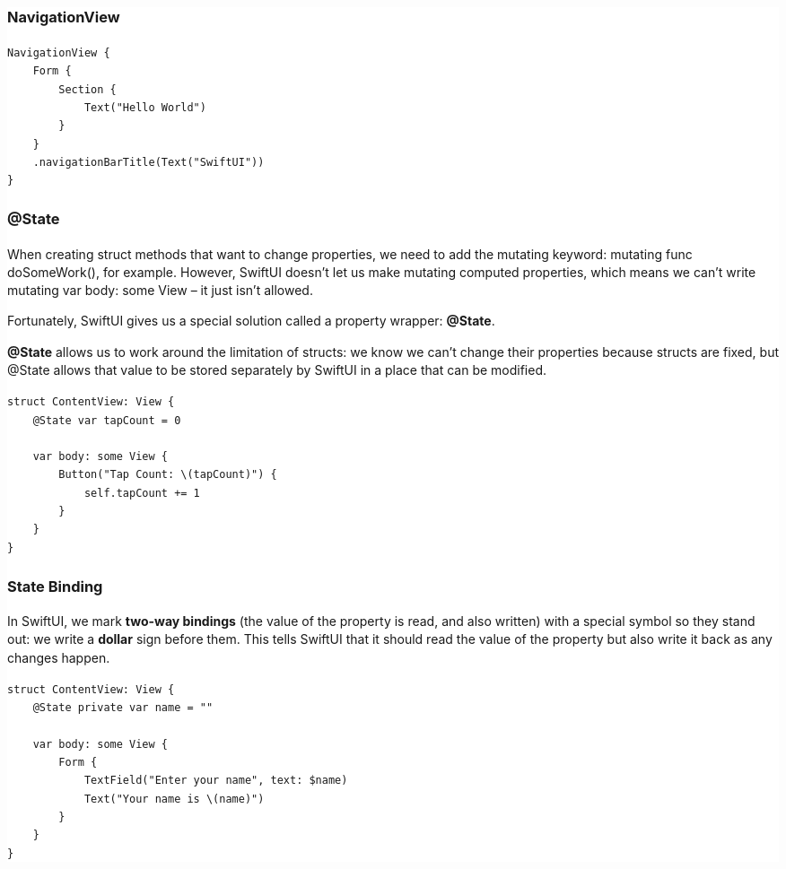 ### NavigationView

~~~
NavigationView {
    Form {
        Section {
            Text("Hello World")
        }
    }
    .navigationBarTitle(Text("SwiftUI"))
}
~~~

### @State 

When creating struct methods that want to change properties, we need to add the mutating keyword: mutating func doSomeWork(), for example. However, SwiftUI doesn’t let us make mutating computed properties, which means we can’t write mutating var body: some View – it just isn’t allowed.

Fortunately, SwiftUI gives us a special solution called a property wrapper: **@State**. 

**@State** allows us to work around the limitation of structs: we know we can’t change their properties because structs are fixed, but @State allows that value to be stored separately by SwiftUI in a place that can be modified.

~~~
struct ContentView: View {
    @State var tapCount = 0

    var body: some View {
        Button("Tap Count: \(tapCount)") {
            self.tapCount += 1
        }
    }
}
~~~

### State Binding

In SwiftUI, we mark **two-way bindings** (the value of the property is read, and also written) with a special symbol so they stand out: we write a **dollar** sign before them. This tells SwiftUI that it should read the value of the property but also write it back as any changes happen.

~~~
struct ContentView: View {
    @State private var name = ""

    var body: some View {
        Form {
            TextField("Enter your name", text: $name)
            Text("Your name is \(name)")
        }
    }
}
~~~
